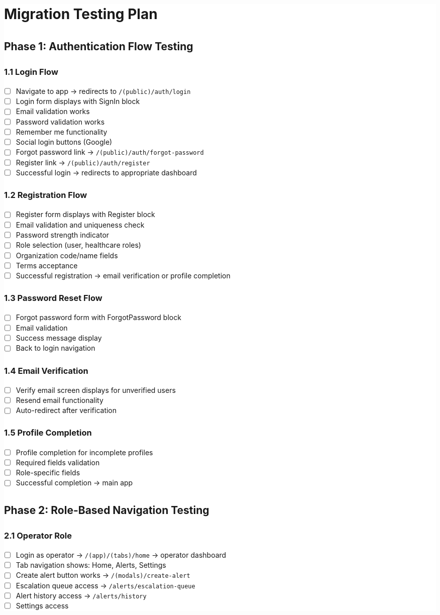 # Migration Testing Plan

## Phase 1: Authentication Flow Testing

### 1.1 Login Flow
- [ ] Navigate to app → redirects to `/(public)/auth/login`
- [ ] Login form displays with SignIn block
- [ ] Email validation works
- [ ] Password validation works
- [ ] Remember me functionality
- [ ] Social login buttons (Google)
- [ ] Forgot password link → `/(public)/auth/forgot-password`
- [ ] Register link → `/(public)/auth/register`
- [ ] Successful login → redirects to appropriate dashboard

### 1.2 Registration Flow
- [ ] Register form displays with Register block
- [ ] Email validation and uniqueness check
- [ ] Password strength indicator
- [ ] Role selection (user, healthcare roles)
- [ ] Organization code/name fields
- [ ] Terms acceptance
- [ ] Successful registration → email verification or profile completion

### 1.3 Password Reset Flow
- [ ] Forgot password form with ForgotPassword block
- [ ] Email validation
- [ ] Success message display
- [ ] Back to login navigation

### 1.4 Email Verification
- [ ] Verify email screen displays for unverified users
- [ ] Resend email functionality
- [ ] Auto-redirect after verification

### 1.5 Profile Completion
- [ ] Profile completion for incomplete profiles
- [ ] Required fields validation
- [ ] Role-specific fields
- [ ] Successful completion → main app

## Phase 2: Role-Based Navigation Testing

### 2.1 Operator Role
- [ ] Login as operator → `/(app)/(tabs)/home` → operator dashboard
- [ ] Tab navigation shows: Home, Alerts, Settings
- [ ] Create alert button works → `/(modals)/create-alert`
- [ ] Escalation queue access → `/alerts/escalation-queue`
- [ ] Alert history access → `/alerts/history`
- [ ] Settings access
